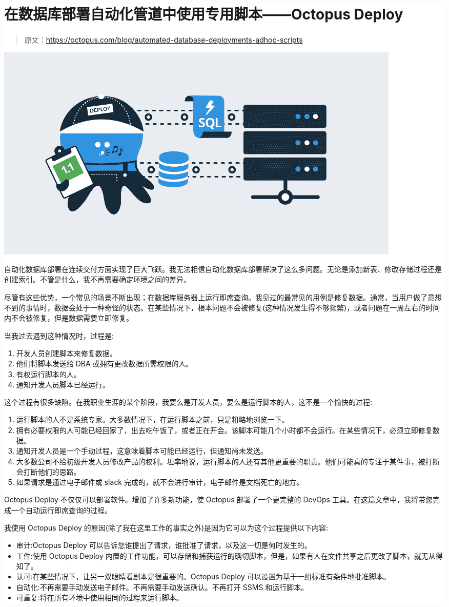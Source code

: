 # 在数据库部署自动化管道中使用专用脚本——Octopus Deploy

> 原文：<https://octopus.com/blog/automated-database-deployments-adhoc-scripts>

[![Octopus worker deploying an ad-hoc SQL script illustration](img/6d4da028279be7dabd60bf23daf92204.png)](#)

自动化数据库部署在连续交付方面实现了巨大飞跃。我无法相信自动化数据库部署解决了这么多问题。无论是添加新表、修改存储过程还是创建索引。不管是什么，我不再需要确定环境之间的差异。

尽管有这些优势，一个常见的场景不断出现；在数据库服务器上运行即席查询。我见过的最常见的用例是修复数据。通常，当用户做了意想不到的事情时，数据会处于一种奇怪的状态。在某些情况下，根本问题不会被修复(这种情况发生得不够频繁)，或者问题在一周左右的时间内不会被修复，但是数据需要立即修复。

当我过去遇到这种情况时，过程是:

1.  开发人员创建脚本来修复数据。
2.  他们将脚本发送给 DBA 或拥有更改数据所需权限的人。
3.  有权运行脚本的人。
4.  通知开发人员脚本已经运行。

这个过程有很多缺陷。在我职业生涯的某个阶段，我要么是开发人员，要么是运行脚本的人，这不是一个愉快的过程:

1.  运行脚本的人不是系统专家。大多数情况下，在运行脚本之前，只是粗略地浏览一下。
2.  拥有必要权限的人可能已经回家了，出去吃午饭了，或者正在开会。该脚本可能几个小时都不会运行。在某些情况下，必须立即修复数据。
3.  通知开发人员是一个手动过程，这意味着脚本可能已经运行，但通知尚未发送。
4.  大多数公司不给初级开发人员修改产品的权利。坦率地说，运行脚本的人还有其他更重要的职责。他们可能真的专注于某件事，被打断会打断他们的思路。
5.  如果请求是通过电子邮件或 slack 完成的，就不会进行审计，电子邮件是文档死亡的地方。

Octopus Deploy 不仅仅可以部署软件。增加了许多新功能，使 Octopus 部署了一个更完整的 DevOps 工具。在这篇文章中，我将带您完成一个自动运行即席查询的过程。

我使用 Octopus Deploy 的原因(除了我在这里工作的事实之外)是因为它可以为这个过程提供以下内容:

*   审计:Octopus Deploy 可以告诉您谁提出了请求，谁批准了请求，以及这一切是何时发生的。
*   工件:使用 Octopus Deploy 内置的工件功能，可以存储和捕获运行的确切脚本，但是，如果有人在文件共享之后更改了脚本，就无从得知了。
*   认可:在某些情况下，让另一双眼睛看剧本是很重要的。Octopus Deploy 可以设置为基于一组标准有条件地批准脚本。
*   自动化:不再需要手动发送电子邮件。不再需要手动发送确认。不再打开 SSMS 和运行脚本。
*   可重复:将在所有环境中使用相同的过程来运行脚本。
